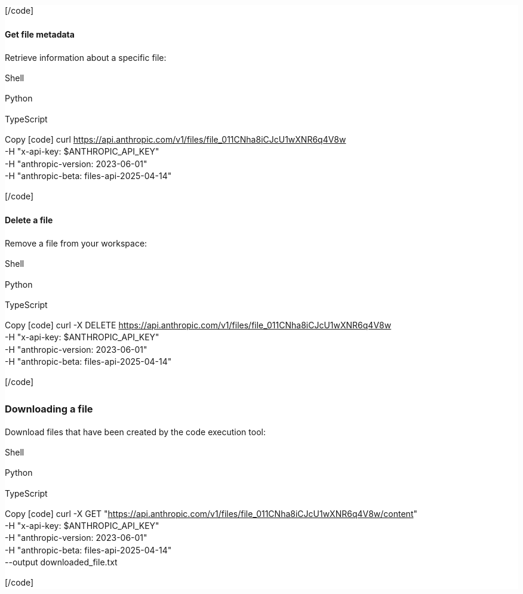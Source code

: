 [/code]

#### Get file metadata

Retrieve information about a specific file:

Shell

Python

TypeScript

Copy
[code]
    curl https://api.anthropic.com/v1/files/file_011CNha8iCJcU1wXNR6q4V8w \
      -H "x-api-key: $ANTHROPIC_API_KEY" \
      -H "anthropic-version: 2023-06-01" \
      -H "anthropic-beta: files-api-2025-04-14"

[/code]

#### Delete a file

Remove a file from your workspace:

Shell

Python

TypeScript

Copy
[code]
    curl -X DELETE https://api.anthropic.com/v1/files/file_011CNha8iCJcU1wXNR6q4V8w \
      -H "x-api-key: $ANTHROPIC_API_KEY" \
      -H "anthropic-version: 2023-06-01" \
      -H "anthropic-beta: files-api-2025-04-14"

[/code]

### Downloading a file

Download files that have been created by the code execution tool:

Shell

Python

TypeScript

Copy
[code]
    curl -X GET "https://api.anthropic.com/v1/files/file_011CNha8iCJcU1wXNR6q4V8w/content" \
      -H "x-api-key: $ANTHROPIC_API_KEY" \
      -H "anthropic-version: 2023-06-01" \
      -H "anthropic-beta: files-api-2025-04-14" \
      --output downloaded_file.txt

[/code]
